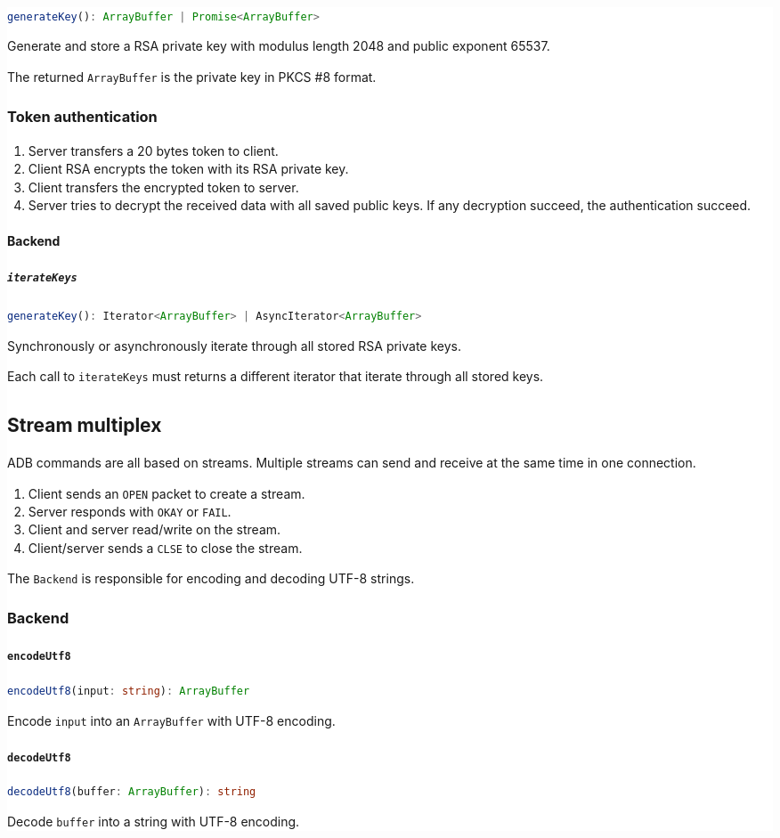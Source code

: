 ```ts
generateKey(): ArrayBuffer | Promise<ArrayBuffer>
```

Generate and store a RSA private key with modulus length 2048 and public exponent 65537.

The returned `ArrayBuffer` is the private key in PKCS #8 format.

### Token authentication

1. Server transfers a 20 bytes token to client.
2. Client RSA encrypts the token with its RSA private key.
3. Client transfers the encrypted token to server.
4. Server tries to decrypt the received data with all saved public keys. If any decryption succeed, the authentication succeed.

#### Backend

##### `iterateKeys`

```ts
generateKey(): Iterator<ArrayBuffer> | AsyncIterator<ArrayBuffer>
```

Synchronously or asynchronously iterate through all stored RSA private keys.

Each call to `iterateKeys` must returns a different iterator that iterate through all stored keys.

## Stream multiplex

ADB commands are all based on streams. Multiple streams can send and receive at the same time in one connection.

1. Client sends an `OPEN` packet to create a stream.
2. Server responds with `OKAY` or `FAIL`.
3. Client and server read/write on the stream.
4. Client/server sends a `CLSE` to close the stream.

The `Backend` is responsible for encoding and decoding UTF-8 strings.

### Backend

#### `encodeUtf8`

```ts
encodeUtf8(input: string): ArrayBuffer
```

Encode `input` into an `ArrayBuffer` with UTF-8 encoding.

#### `decodeUtf8`

```ts
decodeUtf8(buffer: ArrayBuffer): string
```

Decode `buffer` into a string with UTF-8 encoding.
